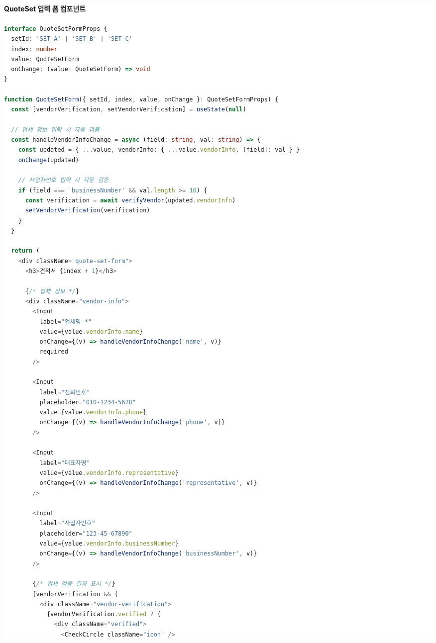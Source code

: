 #### QuoteSet 입력 폼 컴포넌트
```typescript
interface QuoteSetFormProps {
  setId: 'SET_A' | 'SET_B' | 'SET_C'
  index: number
  value: QuoteSetForm
  onChange: (value: QuoteSetForm) => void
}

function QuoteSetForm({ setId, index, value, onChange }: QuoteSetFormProps) {
  const [vendorVerification, setVendorVerification] = useState(null)

  // 업체 정보 입력 시 자동 검증
  const handleVendorInfoChange = async (field: string, val: string) => {
    const updated = { ...value, vendorInfo: { ...value.vendorInfo, [field]: val } }
    onChange(updated)

    // 사업자번호 입력 시 자동 검증
    if (field === 'businessNumber' && val.length >= 10) {
      const verification = await verifyVendor(updated.vendorInfo)
      setVendorVerification(verification)
    }
  }

  return (
    <div className="quote-set-form">
      <h3>견적서 {index + 1}</h3>

      {/* 업체 정보 */}
      <div className="vendor-info">
        <Input
          label="업체명 *"
          value={value.vendorInfo.name}
          onChange={(v) => handleVendorInfoChange('name', v)}
          required
        />

        <Input
          label="전화번호"
          placeholder="010-1234-5678"
          value={value.vendorInfo.phone}
          onChange={(v) => handleVendorInfoChange('phone', v)}
        />

        <Input
          label="대표자명"
          value={value.vendorInfo.representative}
          onChange={(v) => handleVendorInfoChange('representative', v)}
        />

        <Input
          label="사업자번호"
          placeholder="123-45-67890"
          value={value.vendorInfo.businessNumber}
          onChange={(v) => handleVendorInfoChange('businessNumber', v)}
        />

        {/* 업체 검증 결과 표시 */}
        {vendorVerification && (
          <div className="vendor-verification">
            {vendorVerification.verified ? (
              <div className="verified">
                <CheckCircle className="icon" />
```